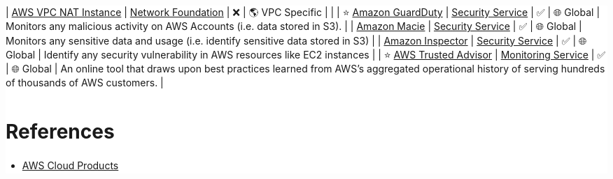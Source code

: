 | [AWS VPC NAT Instance](1_NetworkingAndContentDelivery/3_NetworkFoundationsVPC/ConnectFromVPC/NATDevices/NATGatewayVsNATInstances.md)                   | [Network Foundation](1_NetworkingAndContentDelivery/3_NetworkFoundationsVPC/Readme.md)     | :x:                                              | :earth_americas: VPC Specific                                                                                                                   |                                                                                                                                                                                                                                                                                                      |
| :star: [Amazon GuardDuty](8_ObservabilityLogsServices/SecurityMonitoringServices/AmazonGuardDuty.md)                                                          | [Security Service](2c_SecurityServices)                                                    | :white_check_mark:                               | :globe_with_meridians: Global                                                                                                                   | Monitors any malicious activity on AWS Accounts (i.e. data stored in S3).                                                                                                                                                                                                                            |
| [Amazon Macie](8_ObservabilityLogsServices/SecurityMonitoringServices/AmazonMacie.md)                                                                         | [Security Service](2c_SecurityServices)                                                    | :white_check_mark:                               | :globe_with_meridians: Global                                                                                                                   | Monitors any sensitive data and usage (i.e. identify sensitive data stored in S3)                                                                                                                                                                                                                    |
| [Amazon Inspector](8_ObservabilityLogsServices/SecurityMonitoringServices/AmazonInspector.md)                                                                 | [Security Service](2c_SecurityServices)                                                    | :white_check_mark:                               | :globe_with_meridians: Global                                                                                                                   | Identify any security vulnerability in AWS resources like EC2 instances                                                                                                                                                                                                                              |
| :star: [AWS Trusted Advisor](11_AWSCostOptimization/TrustedAdvisor.md)                                                                                 | [Monitoring Service](8_ObservabilityLogsServices)                                                 | :white_check_mark:                               | :globe_with_meridians: Global                                                                                                                   | An online tool that draws upon best practices learned from AWS’s aggregated operational history of serving hundreds of thousands of AWS customers.                                                                                                                                                   |

# References
- [AWS Cloud Products](https://aws.amazon.com/products/)